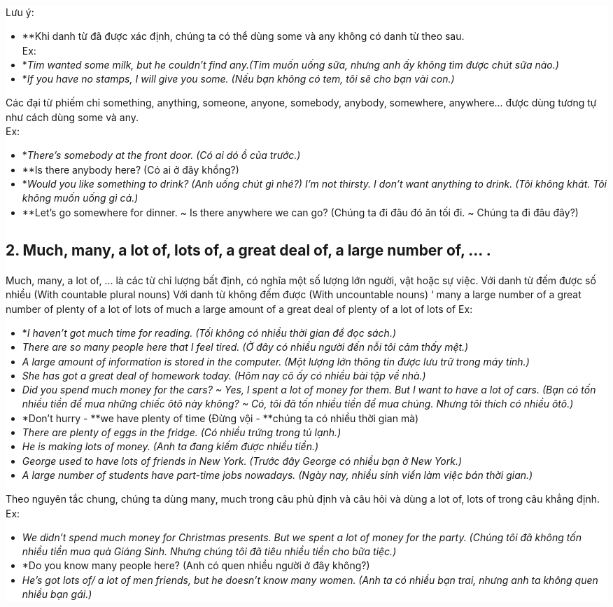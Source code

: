 Lưu ý:
- **Khi danh từ đã được xác định, chúng ta có thể dùng some và any không có danh từ theo sau.<br>
Ex:
- **Tim wanted some milk, but he couldn’t find any.(Tim muốn uống sữa, nhưng anh ấy không tìm được chút sữa nào.)*
- **If you have no stamps, I will give you some. (Nếu bạn không có tem, tôi sẽ cho bạn vài con.)*

Các đại từ phiếm chỉ something, anything, someone, anyone, somebody, anybody, somewhere, anywhere... được dùng tương tự như cách dùng some và any.<br>
Ex: 
- **There’s somebody at the front door. (Có ai dó ồ của trước.)*
- **Is there anybody here? (Có ai ở đây khổng?)
- **Would you like something to drink? (Anh uống chút gì nhé?) I’m not thirsty. I don’t want anything to drink. (Tôi không khát. Tôi không muốn uống gì cả.)*
- **Let’s go somewhere for dinner. ~ Is there anywhere we can go? (Chúng ta đi đâu đó ăn tối đi. ~ Chúng ta đi đâu đây?)

## 2. Much, many, a lot of, lots of, a great deal of, a large number of, ... .
Much, many, a lot of, ... là các từ chỉ lượng bất định, có nghĩa một số lượng lớn người, vật hoặc sự việc.
Với danh từ đếm được số nhiều (With countable plural nouns)
Với danh từ không đếm được (With uncountable nouns)
‘ many
a large number of a great number of plenty of 
a lot of lots of
much a large amount of a great deal of plenty of a lot of lots of
Ex:
- **I haven’t got much time for reading. (Tối không có nhiều thời gian để đọc sách.)*
- *There are so many people here that I feel tired. (Ở đây có nhiều người đến nỗi tôi cảm thấy mệt.)*
- *A large amount of information is stored in the computer. (Một lượng lớn thông tin được lưu trữ trong máy tính.)*
- *She has got a great deal of homework today. (Hôm nay cô ấy có nhiều bài tập về nhà.)*
- *Did you spend much money for the cars? ~ Yes, I spent a lot of money for them. But I want to have a lot of cars. (Bạn có tốn nhiều tiền để mua những chiếc ôtô này không? ~ Có, tôi đã tốn nhiều tiền để mua chúng. Nhưng tôi thích có nhiều ôtô.)*
- *Don’t hurry - **we have plenty of time (Đừng vội - **chúng ta có nhiều thời gian mà)
- *There are plenty of eggs in the fridge. (Có nhiều trứng trong tủ lạnh.)*
- *He is making lots of money. (Anh ta đang kiếm được nhiều tiền.)*
- *George used to have lots of friends in New York. (Trước đây George có nhiều bạn ở New York.)*
- *A large number of students have part-time jobs nowadays. (Ngày nay, nhiều sinh viển làm việc bán thời gian.)*

Theo nguyên tắc chung, chúng ta dùng many, much trong câu phủ định và câu hỏi và dùng a lot of, lots of trong câu khẳng định. Ex:
- *We didn’t spend much money for Christmas presents. But we spent a lot of money for the party. (Chúng tôi đã không tốn nhiều tiền mua quà Giáng Sinh. Nhưng chúng tôi đã tiêu nhiều tiền cho bữa tiệc.)*
- *Do you know many people here? (Anh có quen nhiều người ở đây không?)
- *He’s got lots of/ a lot of men friends, but he doesn’t know many women. (Anh ta có nhiều bạn trai, nhưng anh ta không quen nhiều bạn gái.)*
